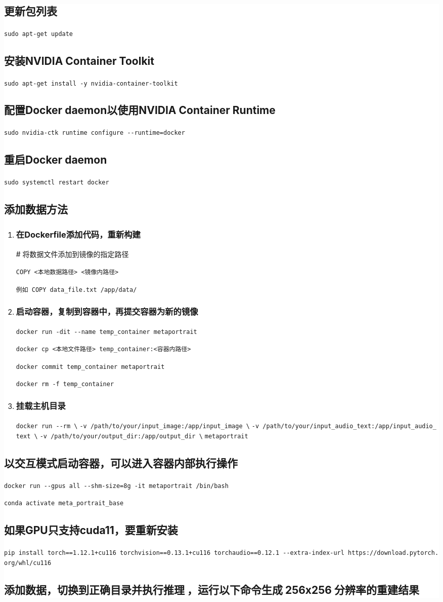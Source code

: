 ## 更新包列表
`sudo apt-get update`

## 安装NVIDIA Container Toolkit
`sudo apt-get install -y nvidia-container-toolkit`

## 配置Docker daemon以使用NVIDIA Container Runtime

`sudo nvidia-ctk runtime configure --runtime=docker`

## 重启Docker daemon
`sudo systemctl restart docker`

## 添加数据方法

1. ### 在Dockerfile添加代码，重新构建

   \# 将数据文件添加到镜像的指定路径 

   `COPY <本地数据路径> <镜像内路径>`

   `例如 COPY data_file.txt /app/data/`

2. ### 启动容器，复制到容器中，再提交容器为新的镜像

   `docker run -dit --name temp_container metaportrait`

   `docker cp <本地文件路径> temp_container:<容器内路径>`

   `docker commit temp_container metaportrait`

   `docker rm -f temp_container`

3. ### 挂载主机目录

   `docker run --rm \`
   `-v /path/to/your/input_image:/app/input_image \`
   `-v /path/to/your/input_audio_text:/app/input_audio_text \`
   `-v /path/to/your/output_dir:/app/output_dir \`
   `metaportrait`

## 以交互模式启动容器，可以进入容器内部执行操作

`docker run --gpus all --shm-size=8g -it metaportrait /bin/bash`

`conda activate meta_portrait_base`

## 如果GPU只支持cuda11，要重新安装

`pip install torch==1.12.1+cu116 torchvision==0.13.1+cu116 torchaudio==0.12.1 --extra-index-url https://download.pytorch.org/whl/cu116`

## 添加数据，切换到正确目录并执行推理 ，运行以下命令生成 256x256 分辨率的重建结果

